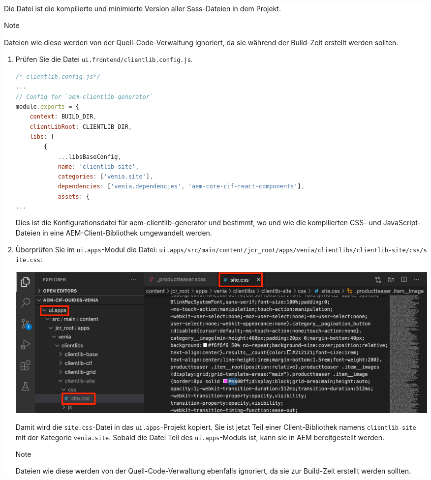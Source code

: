    Die Datei ist die kompilierte und minimierte Version aller Sass-Dateien in dem Projekt.

   >[!NOTE]
   >
   >Dateien wie diese werden von der Quell-Code-Verwaltung ignoriert, da sie während der Build-Zeit erstellt werden sollten.

1. Prüfen Sie die Datei `ui.frontend/clientlib.config.js`.

   ```js
   /* clientlib.config.js*/
   ...
   // Config for `aem-clientlib-generator`
   module.exports = {
       context: BUILD_DIR,
       clientLibRoot: CLIENTLIB_DIR,
       libs: [
           {
               ...libsBaseConfig,
               name: 'clientlib-site',
               categories: ['venia.site'],
               dependencies: ['venia.dependencies', 'aem-core-cif-react-components'],
               assets: {
   ...
   ```

   Dies ist die Konfigurationsdatei für [aem-clientlib-generator](https://github.com/wcm-io-frontend/aem-clientlib-generator) und bestimmt, wo und wie die kompilierten CSS- und JavaScript-Dateien in eine AEM-Client-Bibliothek umgewandelt werden.

1. Überprüfen Sie im `ui.apps`-Modul die Datei: `ui.apps/src/main/content/jcr_root/apps/venia/clientlibs/clientlib-site/css/site.css`:

   ![Kompilierte Site-CSS in ui.apps](../assets/style-cif-component/comiled-css-ui-apps.png)

   Damit wird die `site.css`-Datei in das `ui.apps`-Projekt kopiert. Sie ist jetzt Teil einer Client-Bibliothek namens `clientlib-site` mit der Kategorie `venia.site`. Sobald die Datei Teil des `ui.apps`-Moduls ist, kann sie in AEM bereitgestellt werden.

   >[!NOTE]
   >
   >Dateien wie diese werden von der Quell-Code-Verwaltung ebenfalls ignoriert, da sie zur Build-Zeit erstellt werden sollten.
